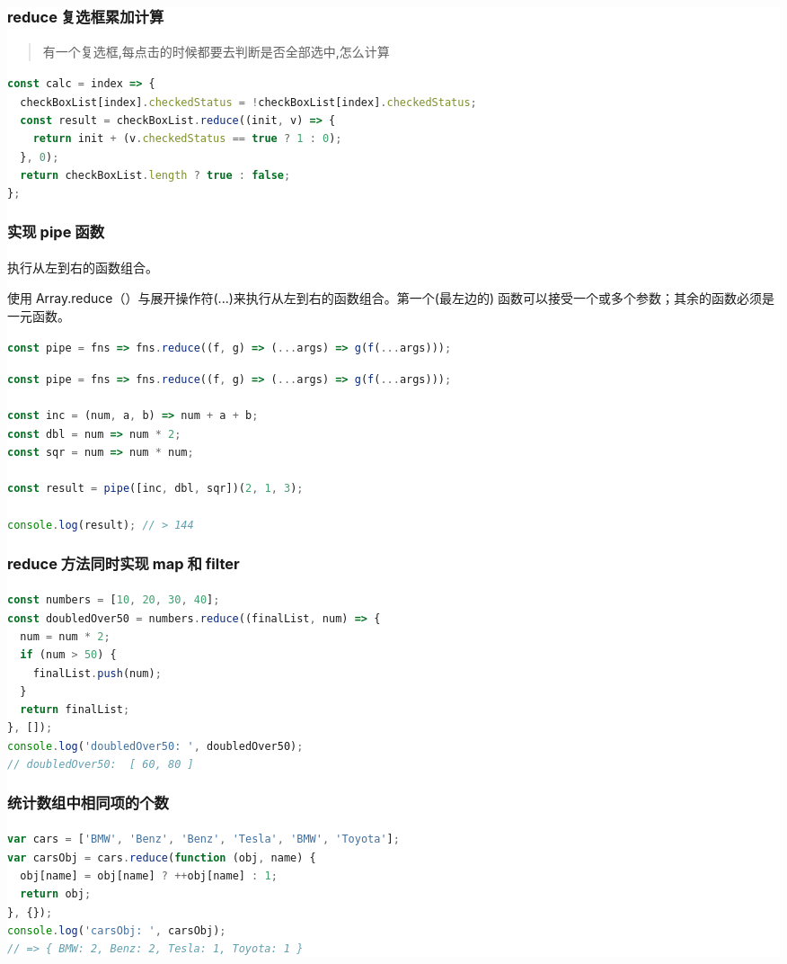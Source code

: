 ### reduce 复选框累加计算

> 有一个复选框,每点击的时候都要去判断是否全部选中,怎么计算

```javascript
const calc = index => {
  checkBoxList[index].checkedStatus = !checkBoxList[index].checkedStatus;
  const result = checkBoxList.reduce((init, v) => {
    return init + (v.checkedStatus == true ? 1 : 0);
  }, 0);
  return checkBoxList.length ? true : false;
};
```

### 实现 pipe 函数

执行从左到右的函数组合。

使用 Array.reduce（）与展开操作符(...)来执行从左到右的函数组合。第一个(最左边的)
函数可以接受一个或多个参数；其余的函数必须是一元函数。

```javascript
const pipe = fns => fns.reduce((f, g) => (...args) => g(f(...args)));
```

```javascript
const pipe = fns => fns.reduce((f, g) => (...args) => g(f(...args)));

const inc = (num, a, b) => num + a + b;
const dbl = num => num * 2;
const sqr = num => num * num;

const result = pipe([inc, dbl, sqr])(2, 1, 3);

console.log(result); // > 144
```

### reduce 方法同时实现 map 和 filter

```javascript
const numbers = [10, 20, 30, 40];
const doubledOver50 = numbers.reduce((finalList, num) => {
  num = num * 2;
  if (num > 50) {
    finalList.push(num);
  }
  return finalList;
}, []);
console.log('doubledOver50: ', doubledOver50);
// doubledOver50:  [ 60, 80 ]
```

### 统计数组中相同项的个数

```javascript
var cars = ['BMW', 'Benz', 'Benz', 'Tesla', 'BMW', 'Toyota'];
var carsObj = cars.reduce(function (obj, name) {
  obj[name] = obj[name] ? ++obj[name] : 1;
  return obj;
}, {});
console.log('carsObj: ', carsObj);
// => { BMW: 2, Benz: 2, Tesla: 1, Toyota: 1 }
```
